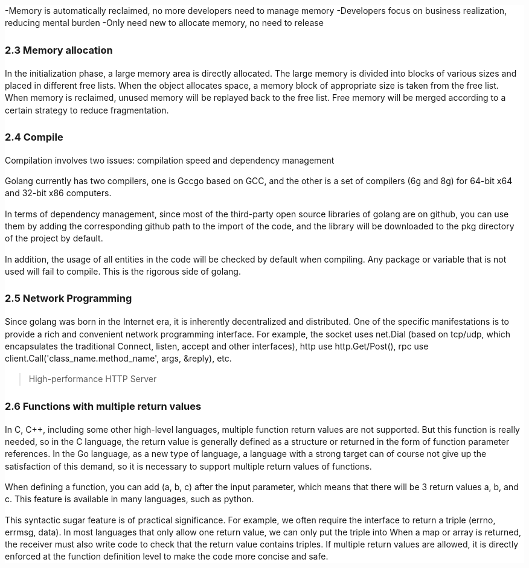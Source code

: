 -Memory is automatically reclaimed, no more developers need to manage memory
-Developers focus on business realization, reducing mental burden
-Only need new to allocate memory, no need to release




### 2.3 Memory allocation

In the initialization phase, a large memory area is directly allocated. The large memory is divided into blocks of various sizes and placed in different free lists. When the object allocates space, a memory block of appropriate size is taken from the free list. When memory is reclaimed, unused memory will be replayed back to the free list. Free memory will be merged according to a certain strategy to reduce fragmentation.



### 2.4 Compile

Compilation involves two issues: compilation speed and dependency management

Golang currently has two compilers, one is Gccgo based on GCC, and the other is a set of compilers (6g and 8g) for 64-bit x64 and 32-bit x86 computers.

In terms of dependency management, since most of the third-party open source libraries of golang are on github, you can use them by adding the corresponding github path to the import of the code, and the library will be downloaded to the pkg directory of the project by default.

In addition, the usage of all entities in the code will be checked by default when compiling. Any package or variable that is not used will fail to compile. This is the rigorous side of golang.



### 2.5 Network Programming

Since golang was born in the Internet era, it is inherently decentralized and distributed. One of the specific manifestations is to provide a rich and convenient network programming interface. For example, the socket uses net.Dial (based on tcp/udp, which encapsulates the traditional Connect, listen, accept and other interfaces), http use http.Get/Post(), rpc use client.Call('class_name.method_name', args, &reply), etc.

> High-performance HTTP Server



### 2.6 Functions with multiple return values

In C, C++, including some other high-level languages, multiple function return values ​​are not supported. But this function is really needed, so in the C language, the return value is generally defined as a structure or returned in the form of function parameter references. In the Go language, as a new type of language, a language with a strong target can of course not give up the satisfaction of this demand, so it is necessary to support multiple return values ​​of functions.

When defining a function, you can add (a, b, c) after the input parameter, which means that there will be 3 return values ​​a, b, and c. This feature is available in many languages, such as python.

This syntactic sugar feature is of practical significance. For example, we often require the interface to return a triple (errno, errmsg, data). In most languages ​​that only allow one return value, we can only put the triple into When a map or array is returned, the receiver must also write code to check that the return value contains triples. If multiple return values ​​are allowed, it is directly enforced at the function definition level to make the code more concise and safe.

